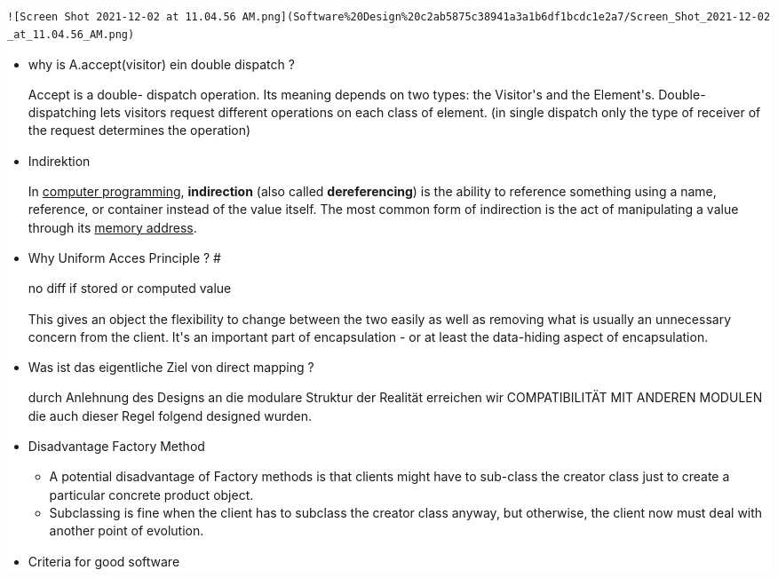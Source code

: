     ![Screen Shot 2021-12-02 at 11.04.56 AM.png](Software%20Design%20c2ab5875c38941a3a1b6df1bcdc1e2a7/Screen_Shot_2021-12-02_at_11.04.56_AM.png)
    
- why is A.accept(visitor) ein double dispatch ?
    
    Accept is a double- dispatch operation. Its meaning depends on two types: the Visitor's and the Element's. Double-dispatching lets visitors request different operations on each class of element. (in single dispatch only the type  of receiver of the request determines the operation)
    
- Indirektion
    
    In [computer programming](https://en.wikipedia.org/wiki/Computer_programming), **indirection** (also called **dereferencing**) is the ability to reference something using a name, reference, or container instead of the value itself. The most common form of indirection is the act of manipulating a value through its [memory address](https://en.wikipedia.org/wiki/Memory_address).
    
- Why Uniform Acces Principle ? #
    
    no diff if stored or computed value 
    
    This gives an object the flexibility to change between the two easily as well as removing what is usually an unnecessary concern from the client. It's an important part of encapsulation - or at least the data-hiding aspect of encapsulation.
    
- Was ist das eigentliche Ziel von direct mapping ?
    
    durch Anlehnung des Designs an die modulare Struktur der Realität erreichen wir COMPATIBILITÄT MIT ANDEREN MODULEN die auch dieser Regel folgend designed wurden. 
    
- Disadvantage Factory Method
    - A potential disadvantage of Factory methods is that clients might have to sub-class the creator class just to create a particular concrete product object.
    - Subclassing is fine when the client has to subclass the creator class anyway, but otherwise, the client now must deal with another point of evolution.
- Criteria for good software
    